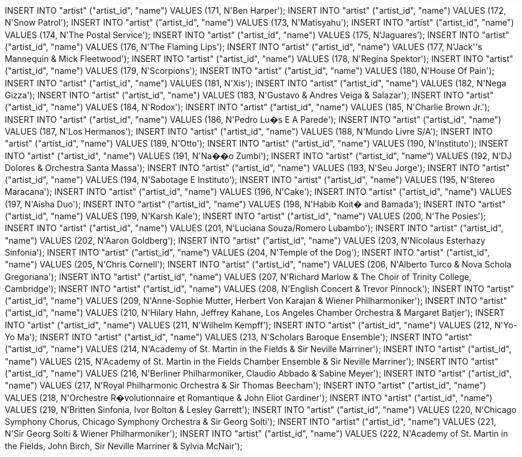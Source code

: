 INSERT INTO "artist" ("artist_id", "name") VALUES (171, N'Ben Harper');
INSERT INTO "artist" ("artist_id", "name") VALUES (172, N'Snow Patrol');
INSERT INTO "artist" ("artist_id", "name") VALUES (173, N'Matisyahu');
INSERT INTO "artist" ("artist_id", "name") VALUES (174, N'The Postal Service');
INSERT INTO "artist" ("artist_id", "name") VALUES (175, N'Jaguares');
INSERT INTO "artist" ("artist_id", "name") VALUES (176, N'The Flaming Lips');
INSERT INTO "artist" ("artist_id", "name") VALUES (177, N'Jack''s Mannequin & Mick Fleetwood');
INSERT INTO "artist" ("artist_id", "name") VALUES (178, N'Regina Spektor');
INSERT INTO "artist" ("artist_id", "name") VALUES (179, N'Scorpions');
INSERT INTO "artist" ("artist_id", "name") VALUES (180, N'House Of Pain');
INSERT INTO "artist" ("artist_id", "name") VALUES (181, N'Xis');
INSERT INTO "artist" ("artist_id", "name") VALUES (182, N'Nega Gizza');
INSERT INTO "artist" ("artist_id", "name") VALUES (183, N'Gustavo & Andres Veiga & Salazar');
INSERT INTO "artist" ("artist_id", "name") VALUES (184, N'Rodox');
INSERT INTO "artist" ("artist_id", "name") VALUES (185, N'Charlie Brown Jr.');
INSERT INTO "artist" ("artist_id", "name") VALUES (186, N'Pedro Lu�s E A Parede');
INSERT INTO "artist" ("artist_id", "name") VALUES (187, N'Los Hermanos');
INSERT INTO "artist" ("artist_id", "name") VALUES (188, N'Mundo Livre S/A');
INSERT INTO "artist" ("artist_id", "name") VALUES (189, N'Otto');
INSERT INTO "artist" ("artist_id", "name") VALUES (190, N'Instituto');
INSERT INTO "artist" ("artist_id", "name") VALUES (191, N'Na��o Zumbi');
INSERT INTO "artist" ("artist_id", "name") VALUES (192, N'DJ Dolores & Orchestra Santa Massa');
INSERT INTO "artist" ("artist_id", "name") VALUES (193, N'Seu Jorge');
INSERT INTO "artist" ("artist_id", "name") VALUES (194, N'Sabotage E Instituto');
INSERT INTO "artist" ("artist_id", "name") VALUES (195, N'Stereo Maracana');
INSERT INTO "artist" ("artist_id", "name") VALUES (196, N'Cake');
INSERT INTO "artist" ("artist_id", "name") VALUES (197, N'Aisha Duo');
INSERT INTO "artist" ("artist_id", "name") VALUES (198, N'Habib Koit� and Bamada');
INSERT INTO "artist" ("artist_id", "name") VALUES (199, N'Karsh Kale');
INSERT INTO "artist" ("artist_id", "name") VALUES (200, N'The Posies');
INSERT INTO "artist" ("artist_id", "name") VALUES (201, N'Luciana Souza/Romero Lubambo');
INSERT INTO "artist" ("artist_id", "name") VALUES (202, N'Aaron Goldberg');
INSERT INTO "artist" ("artist_id", "name") VALUES (203, N'Nicolaus Esterhazy Sinfonia');
INSERT INTO "artist" ("artist_id", "name") VALUES (204, N'Temple of the Dog');
INSERT INTO "artist" ("artist_id", "name") VALUES (205, N'Chris Cornell');
INSERT INTO "artist" ("artist_id", "name") VALUES (206, N'Alberto Turco & Nova Schola Gregoriana');
INSERT INTO "artist" ("artist_id", "name") VALUES (207, N'Richard Marlow & The Choir of Trinity College, Cambridge');
INSERT INTO "artist" ("artist_id", "name") VALUES (208, N'English Concert & Trevor Pinnock');
INSERT INTO "artist" ("artist_id", "name") VALUES (209, N'Anne-Sophie Mutter, Herbert Von Karajan & Wiener Philharmoniker');
INSERT INTO "artist" ("artist_id", "name") VALUES (210, N'Hilary Hahn, Jeffrey Kahane, Los Angeles Chamber Orchestra & Margaret Batjer');
INSERT INTO "artist" ("artist_id", "name") VALUES (211, N'Wilhelm Kempff');
INSERT INTO "artist" ("artist_id", "name") VALUES (212, N'Yo-Yo Ma');
INSERT INTO "artist" ("artist_id", "name") VALUES (213, N'Scholars Baroque Ensemble');
INSERT INTO "artist" ("artist_id", "name") VALUES (214, N'Academy of St. Martin in the Fields & Sir Neville Marriner');
INSERT INTO "artist" ("artist_id", "name") VALUES (215, N'Academy of St. Martin in the Fields Chamber Ensemble & Sir Neville Marriner');
INSERT INTO "artist" ("artist_id", "name") VALUES (216, N'Berliner Philharmoniker, Claudio Abbado & Sabine Meyer');
INSERT INTO "artist" ("artist_id", "name") VALUES (217, N'Royal Philharmonic Orchestra & Sir Thomas Beecham');
INSERT INTO "artist" ("artist_id", "name") VALUES (218, N'Orchestre R�volutionnaire et Romantique & John Eliot Gardiner');
INSERT INTO "artist" ("artist_id", "name") VALUES (219, N'Britten Sinfonia, Ivor Bolton & Lesley Garrett');
INSERT INTO "artist" ("artist_id", "name") VALUES (220, N'Chicago Symphony Chorus, Chicago Symphony Orchestra & Sir Georg Solti');
INSERT INTO "artist" ("artist_id", "name") VALUES (221, N'Sir Georg Solti & Wiener Philharmoniker');
INSERT INTO "artist" ("artist_id", "name") VALUES (222, N'Academy of St. Martin in the Fields, John Birch, Sir Neville Marriner & Sylvia McNair');